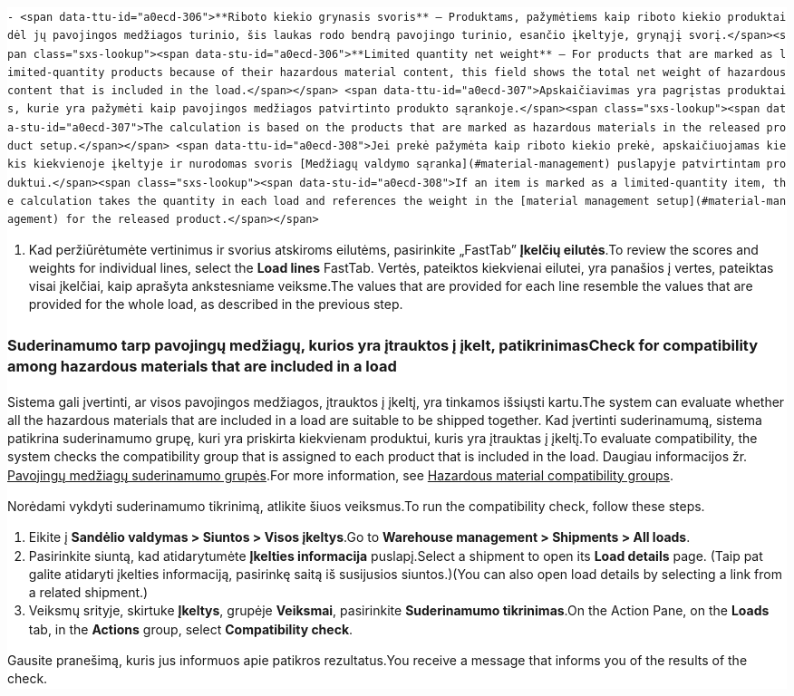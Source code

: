     - <span data-ttu-id="a0ecd-306">**Riboto kiekio grynasis svoris** – Produktams, pažymėtiems kaip riboto kiekio produktai dėl jų pavojingos medžiagos turinio, šis laukas rodo bendrą pavojingo turinio, esančio įkeltyje, grynąjį svorį.</span><span class="sxs-lookup"><span data-stu-id="a0ecd-306">**Limited quantity net weight** – For products that are marked as limited-quantity products because of their hazardous material content, this field shows the total net weight of hazardous content that is included in the load.</span></span> <span data-ttu-id="a0ecd-307">Apskaičiavimas yra pagrįstas produktais, kurie yra pažymėti kaip pavojingos medžiagos patvirtinto produkto sąrankoje.</span><span class="sxs-lookup"><span data-stu-id="a0ecd-307">The calculation is based on the products that are marked as hazardous materials in the released product setup.</span></span> <span data-ttu-id="a0ecd-308">Jei prekė pažymėta kaip riboto kiekio prekė, apskaičiuojamas kiekis kiekvienoje įkeltyje ir nurodomas svoris [Medžiagų valdymo sąranka](#material-management) puslapyje patvirtintam produktui.</span><span class="sxs-lookup"><span data-stu-id="a0ecd-308">If an item is marked as a limited-quantity item, the calculation takes the quantity in each load and references the weight in the [material management setup](#material-management) for the released product.</span></span>

1. <span data-ttu-id="a0ecd-309">Kad peržiūrėtumėte vertinimus ir svorius atskiroms eilutėms, pasirinkite „FastTab” **Įkelčių eilutės**.</span><span class="sxs-lookup"><span data-stu-id="a0ecd-309">To review the scores and weights for individual lines, select the **Load lines** FastTab.</span></span> <span data-ttu-id="a0ecd-310">Vertės, pateiktos kiekvienai eilutei, yra panašios į vertes, pateiktas visai įkelčiai, kaip aprašyta ankstesniame veiksme.</span><span class="sxs-lookup"><span data-stu-id="a0ecd-310">The values that are provided for each line resemble the values that are provided for the whole load, as described in the previous step.</span></span>

### <a name="check-for-compatibility-among-hazardous-materials-that-are-included-in-a-load"></a><span data-ttu-id="a0ecd-311">Suderinamumo tarp pavojingų medžiagų, kurios yra įtrauktos į įkelt, patikrinimas</span><span class="sxs-lookup"><span data-stu-id="a0ecd-311">Check for compatibility among hazardous materials that are included in a load</span></span>

<span data-ttu-id="a0ecd-312">Sistema gali įvertinti, ar visos pavojingos medžiagos, įtrauktos į įkeltį, yra tinkamos išsiųsti kartu.</span><span class="sxs-lookup"><span data-stu-id="a0ecd-312">The system can evaluate whether all the hazardous materials that are included in a load are suitable to be shipped together.</span></span> <span data-ttu-id="a0ecd-313">Kad įvertinti suderinamumą, sistema patikrina suderinamumo grupę, kuri yra priskirta kiekvienam produktui, kuris yra įtrauktas į įkeltį.</span><span class="sxs-lookup"><span data-stu-id="a0ecd-313">To evaluate compatibility, the system checks the compatibility group that is assigned to each product that is included in the load.</span></span> <span data-ttu-id="a0ecd-314">Daugiau informacijos žr. [Pavojingų medžiagų suderinamumo grupės](hazmat-setup.md#compatibility-groups).</span><span class="sxs-lookup"><span data-stu-id="a0ecd-314">For more information, see [Hazardous material compatibility groups](hazmat-setup.md#compatibility-groups).</span></span>

<span data-ttu-id="a0ecd-315">Norėdami vykdyti suderinamumo tikrinimą, atlikite šiuos veiksmus.</span><span class="sxs-lookup"><span data-stu-id="a0ecd-315">To run the compatibility check, follow these steps.</span></span>

1. <span data-ttu-id="a0ecd-316">Eikite į **Sandėlio valdymas \> Siuntos \> Visos įkeltys**.</span><span class="sxs-lookup"><span data-stu-id="a0ecd-316">Go to **Warehouse management \> Shipments \> All loads**.</span></span>
1. <span data-ttu-id="a0ecd-317">Pasirinkite siuntą, kad atidarytumėte **Įkelties informacija** puslapį.</span><span class="sxs-lookup"><span data-stu-id="a0ecd-317">Select a shipment to open its **Load details** page.</span></span> <span data-ttu-id="a0ecd-318">(Taip pat galite atidaryti įkelties informaciją, pasirinkę saitą iš susijusios siuntos.)</span><span class="sxs-lookup"><span data-stu-id="a0ecd-318">(You can also open load details by selecting a link from a related shipment.)</span></span>
1. <span data-ttu-id="a0ecd-319">Veiksmų srityje, skirtuke **Įkeltys**, grupėje **Veiksmai**, pasirinkite **Suderinamumo tikrinimas**.</span><span class="sxs-lookup"><span data-stu-id="a0ecd-319">On the Action Pane, on the **Loads** tab, in the **Actions** group, select **Compatibility check**.</span></span>

<span data-ttu-id="a0ecd-320">Gausite pranešimą, kuris jus informuos apie patikros rezultatus.</span><span class="sxs-lookup"><span data-stu-id="a0ecd-320">You receive a message that informs you of the results of the check.</span></span>
